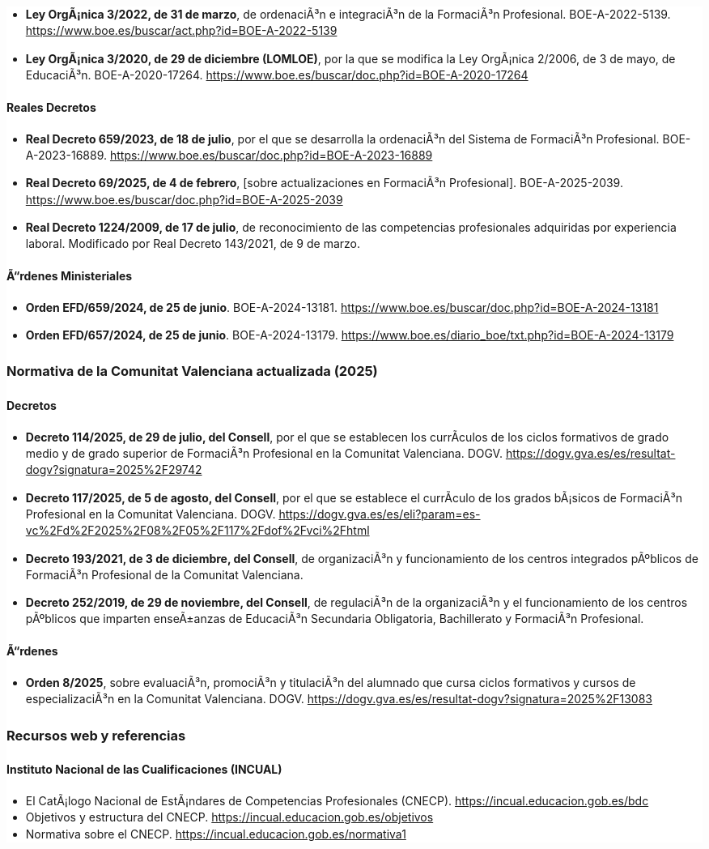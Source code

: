 - **Ley OrgÃ¡nica 3/2022, de 31 de marzo**, de ordenaciÃ³n e integraciÃ³n de la FormaciÃ³n Profesional. BOE-A-2022-5139. https://www.boe.es/buscar/act.php?id=BOE-A-2022-5139

- **Ley OrgÃ¡nica 3/2020, de 29 de diciembre (LOMLOE)**, por la que se modifica la Ley OrgÃ¡nica 2/2006, de 3 de mayo, de EducaciÃ³n. BOE-A-2020-17264. https://www.boe.es/buscar/doc.php?id=BOE-A-2020-17264

#### Reales Decretos

- **Real Decreto 659/2023, de 18 de julio**, por el que se desarrolla la ordenaciÃ³n del Sistema de FormaciÃ³n Profesional. BOE-A-2023-16889. https://www.boe.es/buscar/doc.php?id=BOE-A-2023-16889

- **Real Decreto 69/2025, de 4 de febrero**, [sobre actualizaciones en FormaciÃ³n Profesional]. BOE-A-2025-2039. https://www.boe.es/buscar/doc.php?id=BOE-A-2025-2039

- **Real Decreto 1224/2009, de 17 de julio**, de reconocimiento de las competencias profesionales adquiridas por experiencia laboral. Modificado por Real Decreto 143/2021, de 9 de marzo.

#### Ã“rdenes Ministeriales

- **Orden EFD/659/2024, de 25 de junio**. BOE-A-2024-13181. https://www.boe.es/buscar/doc.php?id=BOE-A-2024-13181

- **Orden EFD/657/2024, de 25 de junio**. BOE-A-2024-13179. https://www.boe.es/diario_boe/txt.php?id=BOE-A-2024-13179

### Normativa de la Comunitat Valenciana actualizada (2025)

#### Decretos

- **Decreto 114/2025, de 29 de julio, del Consell**, por el que se establecen los currÃ­culos de los ciclos formativos de grado medio y de grado superior de FormaciÃ³n Profesional en la Comunitat Valenciana. DOGV. https://dogv.gva.es/es/resultat-dogv?signatura=2025%2F29742

- **Decreto 117/2025, de 5 de agosto, del Consell**, por el que se establece el currÃ­culo de los grados bÃ¡sicos de FormaciÃ³n Profesional en la Comunitat Valenciana. DOGV. https://dogv.gva.es/es/eli?param=es-vc%2Fd%2F2025%2F08%2F05%2F117%2Fdof%2Fvci%2Fhtml

- **Decreto 193/2021, de 3 de diciembre, del Consell**, de organizaciÃ³n y funcionamiento de los centros integrados pÃºblicos de FormaciÃ³n Profesional de la Comunitat Valenciana.

- **Decreto 252/2019, de 29 de noviembre, del Consell**, de regulaciÃ³n de la organizaciÃ³n y el funcionamiento de los centros pÃºblicos que imparten enseÃ±anzas de EducaciÃ³n Secundaria Obligatoria, Bachillerato y FormaciÃ³n Profesional.

#### Ã“rdenes

- **Orden 8/2025**, sobre evaluaciÃ³n, promociÃ³n y titulaciÃ³n del alumnado que cursa ciclos formativos y cursos de especializaciÃ³n en la Comunitat Valenciana. DOGV. https://dogv.gva.es/es/resultat-dogv?signatura=2025%2F13083

### Recursos web y referencias

#### Instituto Nacional de las Cualificaciones (INCUAL)

- El CatÃ¡logo Nacional de EstÃ¡ndares de Competencias Profesionales (CNECP). https://incual.educacion.gob.es/bdc
- Objetivos y estructura del CNECP. https://incual.educacion.gob.es/objetivos
- Normativa sobre el CNECP. https://incual.educacion.gob.es/normativa1
